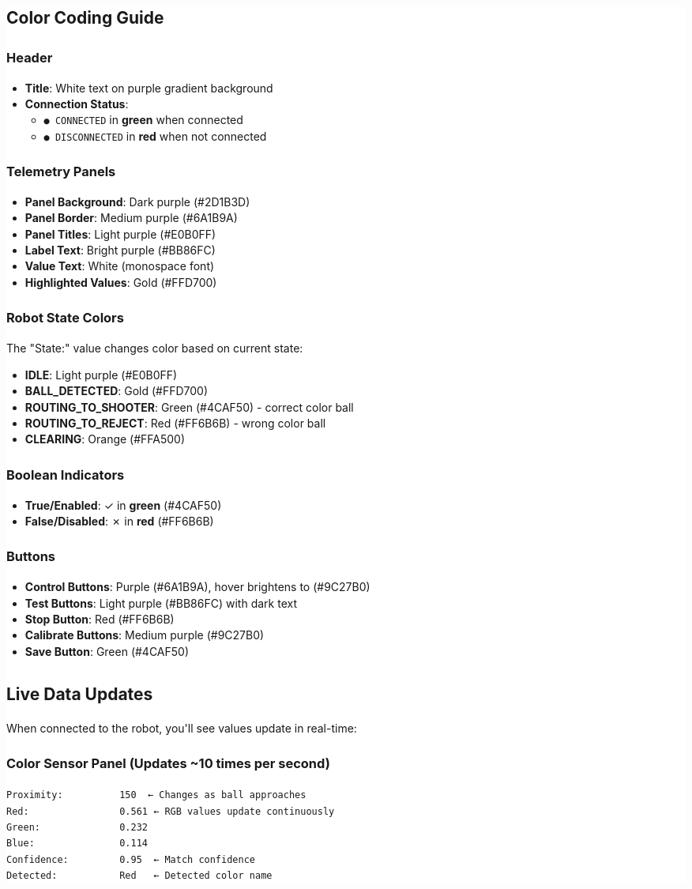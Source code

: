 ```
```

## Color Coding Guide

### Header
- **Title**: White text on purple gradient background
- **Connection Status**: 
  - `● CONNECTED` in **green** when connected
  - `● DISCONNECTED` in **red** when not connected

### Telemetry Panels
- **Panel Background**: Dark purple (#2D1B3D)
- **Panel Border**: Medium purple (#6A1B9A)
- **Panel Titles**: Light purple (#E0B0FF)
- **Label Text**: Bright purple (#BB86FC)
- **Value Text**: White (monospace font)
- **Highlighted Values**: Gold (#FFD700)

### Robot State Colors
The "State:" value changes color based on current state:
- **IDLE**: Light purple (#E0B0FF)
- **BALL_DETECTED**: Gold (#FFD700)
- **ROUTING_TO_SHOOTER**: Green (#4CAF50) - correct color ball
- **ROUTING_TO_REJECT**: Red (#FF6B6B) - wrong color ball
- **CLEARING**: Orange (#FFA500)

### Boolean Indicators
- **True/Enabled**: ✓ in **green** (#4CAF50)
- **False/Disabled**: ✗ in **red** (#FF6B6B)

### Buttons
- **Control Buttons**: Purple (#6A1B9A), hover brightens to (#9C27B0)
- **Test Buttons**: Light purple (#BB86FC) with dark text
- **Stop Button**: Red (#FF6B6B)
- **Calibrate Buttons**: Medium purple (#9C27B0)
- **Save Button**: Green (#4CAF50)

## Live Data Updates

When connected to the robot, you'll see values update in real-time:

### Color Sensor Panel (Updates ~10 times per second)
```
Proximity:          150  ← Changes as ball approaches
Red:                0.561 ← RGB values update continuously
Green:              0.232
Blue:               0.114
Confidence:         0.95  ← Match confidence
Detected:           Red   ← Detected color name
```
